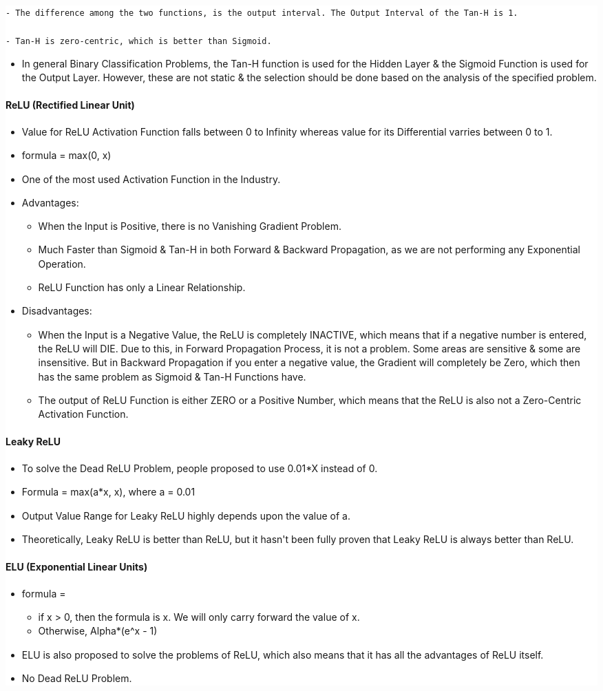 	- The difference among the two functions, is the output interval. The Output Interval of the Tan-H is 1.

	- Tan-H is zero-centric, which is better than Sigmoid.

- In general Binary Classification Problems, the Tan-H function is used for the Hidden Layer & the Sigmoid Function is used for the Output Layer. However, these are not static & the selection should be done based on the analysis of the specified problem.

#### ReLU (Rectified Linear Unit)

- Value for ReLU Activation Function falls between 0 to Infinity whereas value for its Differential varries between 0 to 1.

- formula = max(0, x)

- One of the most used Activation Function in the Industry.

- Advantages:

	- When the Input is Positive, there is no Vanishing Gradient Problem.

	- Much Faster than Sigmoid & Tan-H in both Forward & Backward Propagation, as we are not performing any Exponential Operation.

	- ReLU Function has only a Linear Relationship.

- Disadvantages:

	- When the Input is a Negative Value, the ReLU is completely INACTIVE, which means that if a negative number is entered, the ReLU will DIE.
		Due to this, in Forward Propagation Process, it is not a problem. Some areas are sensitive & some are insensitive.
		But in Backward Propagation if you enter a negative value, the Gradient will completely be Zero, which then has the same problem as Sigmoid & Tan-H Functions have.

	- The output of ReLU Function is either ZERO or a Positive Number, which means that the ReLU is also not a Zero-Centric Activation Function.

#### Leaky ReLU

- To solve the Dead ReLU Problem, people proposed to use 0.01\*X instead of 0.

- Formula = max(a\*x, x), where a = 0.01

- Output Value Range for Leaky ReLU highly depends upon the value of a.

- Theoretically, Leaky ReLU is better than ReLU, but it hasn't been fully proven that Leaky ReLU is always better than ReLU.

#### ELU (Exponential Linear Units)

- formula = 
	- if x > 0, then the formula is x. We will only carry forward the value of x.
	- Otherwise, Alpha\*(e^x - 1)

- ELU is also proposed to solve the problems of ReLU, which also means that it has all the advantages of ReLU itself.

- No Dead ReLU Problem.

